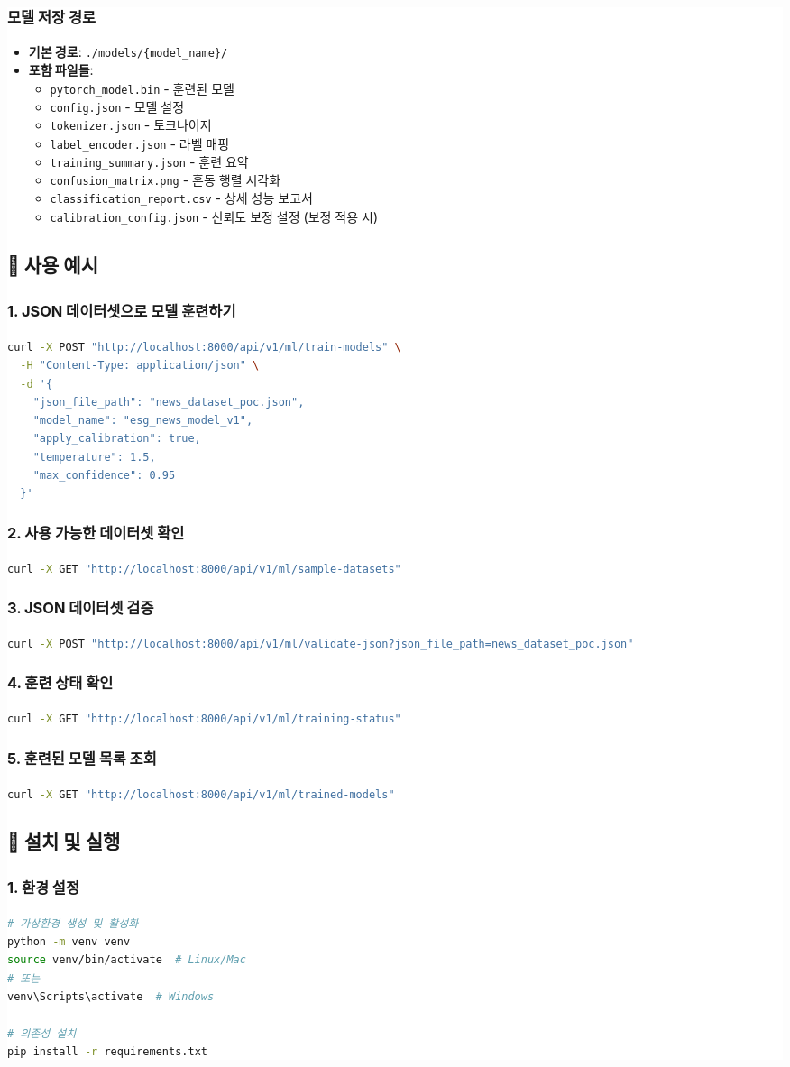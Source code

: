 ### 모델 저장 경로
- **기본 경로**: `./models/{model_name}/`
- **포함 파일들**:
  - `pytorch_model.bin` - 훈련된 모델
  - `config.json` - 모델 설정
  - `tokenizer.json` - 토크나이저
  - `label_encoder.json` - 라벨 매핑
  - `training_summary.json` - 훈련 요약
  - `confusion_matrix.png` - 혼동 행렬 시각화
  - `classification_report.csv` - 상세 성능 보고서
  - `calibration_config.json` - 신뢰도 보정 설정 (보정 적용 시)

## 🎯 사용 예시

### 1. JSON 데이터셋으로 모델 훈련하기
```bash
curl -X POST "http://localhost:8000/api/v1/ml/train-models" \
  -H "Content-Type: application/json" \
  -d '{
    "json_file_path": "news_dataset_poc.json",
    "model_name": "esg_news_model_v1",
    "apply_calibration": true,
    "temperature": 1.5,
    "max_confidence": 0.95
  }'
```

### 2. 사용 가능한 데이터셋 확인
```bash
curl -X GET "http://localhost:8000/api/v1/ml/sample-datasets"
```

### 3. JSON 데이터셋 검증
```bash
curl -X POST "http://localhost:8000/api/v1/ml/validate-json?json_file_path=news_dataset_poc.json"
```

### 4. 훈련 상태 확인
```bash
curl -X GET "http://localhost:8000/api/v1/ml/training-status"
```

### 5. 훈련된 모델 목록 조회
```bash
curl -X GET "http://localhost:8000/api/v1/ml/trained-models"
```

## 🔧 설치 및 실행

### 1. 환경 설정
```bash
# 가상환경 생성 및 활성화
python -m venv venv
source venv/bin/activate  # Linux/Mac
# 또는
venv\Scripts\activate  # Windows

# 의존성 설치
pip install -r requirements.txt
```
